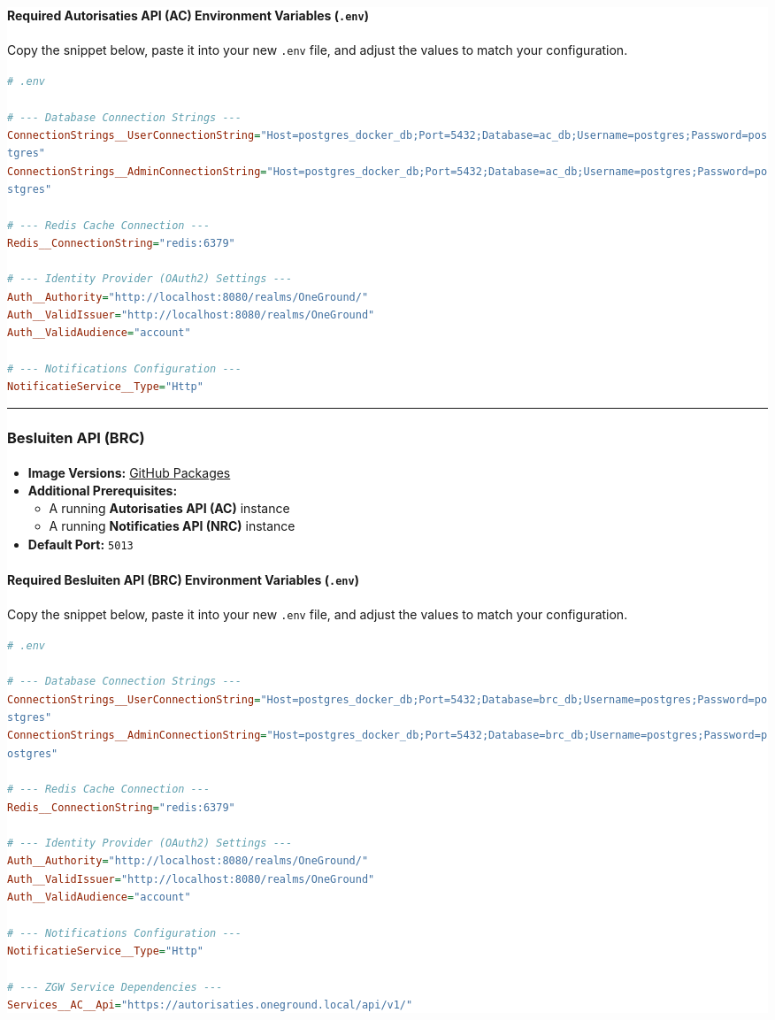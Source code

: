 #### Required Autorisaties API (AC) Environment Variables (`.env`)

Copy the snippet below, paste it into your new `.env` file, and adjust the values to match your configuration.

```ini
# .env

# --- Database Connection Strings ---
ConnectionStrings__UserConnectionString="Host=postgres_docker_db;Port=5432;Database=ac_db;Username=postgres;Password=postgres"
ConnectionStrings__AdminConnectionString="Host=postgres_docker_db;Port=5432;Database=ac_db;Username=postgres;Password=postgres"

# --- Redis Cache Connection ---
Redis__ConnectionString="redis:6379"

# --- Identity Provider (OAuth2) Settings ---
Auth__Authority="http://localhost:8080/realms/OneGround/"
Auth__ValidIssuer="http://localhost:8080/realms/OneGround"
Auth__ValidAudience="account"

# --- Notifications Configuration ---
NotificatieService__Type="Http"
```

---

### Besluiten API (BRC)

- **Image Versions:** [GitHub Packages](https://github.com/OneGround/ZGW-APIs/pkgs/container/besluiten-api)
- **Additional Prerequisites:**
  - A running **Autorisaties API (AC)** instance
  - A running **Notificaties API (NRC)** instance
- **Default Port:** `5013`

#### Required Besluiten API (BRC) Environment Variables (`.env`)

Copy the snippet below, paste it into your new `.env` file, and adjust the values to match your configuration.

```ini
# .env

# --- Database Connection Strings ---
ConnectionStrings__UserConnectionString="Host=postgres_docker_db;Port=5432;Database=brc_db;Username=postgres;Password=postgres"
ConnectionStrings__AdminConnectionString="Host=postgres_docker_db;Port=5432;Database=brc_db;Username=postgres;Password=postgres"

# --- Redis Cache Connection ---
Redis__ConnectionString="redis:6379"

# --- Identity Provider (OAuth2) Settings ---
Auth__Authority="http://localhost:8080/realms/OneGround/"
Auth__ValidIssuer="http://localhost:8080/realms/OneGround"
Auth__ValidAudience="account"

# --- Notifications Configuration ---
NotificatieService__Type="Http"

# --- ZGW Service Dependencies ---
Services__AC__Api="https://autorisaties.oneground.local/api/v1/"
```